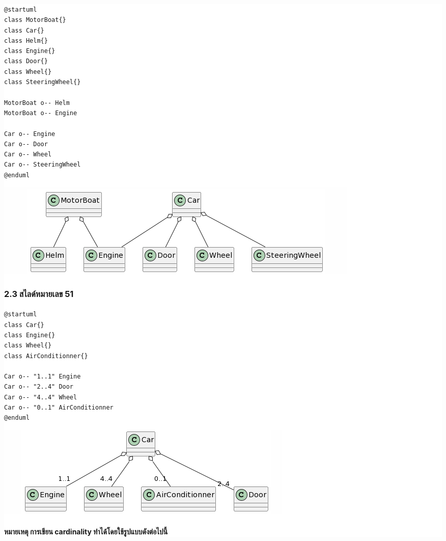``` puml
@startuml
class MotorBoat{} 
class Car{} 
class Helm{} 
class Engine{} 
class Door{} 
class Wheel{} 
class SteeringWheel{}

MotorBoat o-- Helm 
MotorBoat o-- Engine

Car o-- Engine 
Car o-- Door 
Car o-- Wheel 
Car o-- SteeringWheel
@enduml 
```
![Slide45](./puml-codes/Slide45.png)
### 2.3 สไลด์หมายเลข 51 ###

``` puml
@startuml 
class Car{} 
class Engine{} 
class Wheel{} 
class AirConditionner{}

Car o-- "1..1" Engine 
Car o-- "2..4" Door 
Car o-- "4..4" Wheel 
Car o-- "0..1" AirConditionner 
@enduml 
```
![Slide51](./puml-codes/Slide51.png)
#### หมายเหตุ การเขียน cardinality ทำได้โดยใช้รูปแบบดังต่อไปนี้ ####
